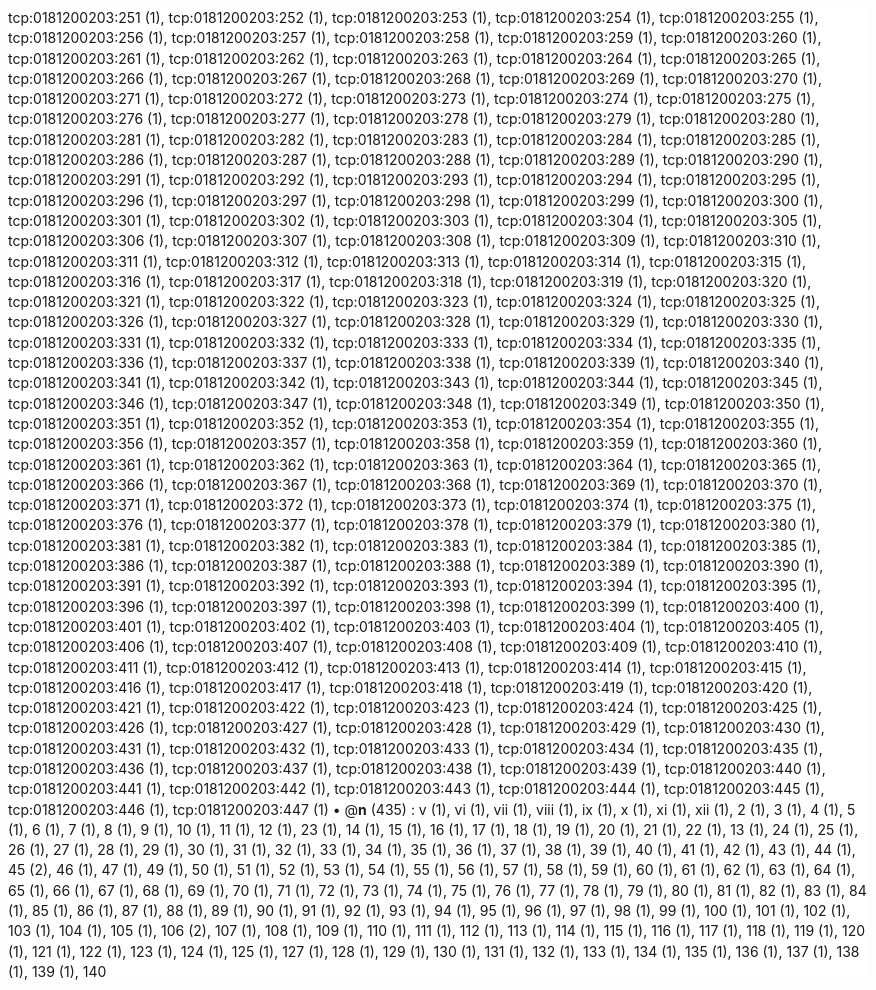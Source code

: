 tcp:0181200203:251 (1), tcp:0181200203:252 (1), tcp:0181200203:253 (1), tcp:0181200203:254 (1), tcp:0181200203:255 (1), tcp:0181200203:256 (1), tcp:0181200203:257 (1), tcp:0181200203:258 (1), tcp:0181200203:259 (1), tcp:0181200203:260 (1), tcp:0181200203:261 (1), tcp:0181200203:262 (1), tcp:0181200203:263 (1), tcp:0181200203:264 (1), tcp:0181200203:265 (1), tcp:0181200203:266 (1), tcp:0181200203:267 (1), tcp:0181200203:268 (1), tcp:0181200203:269 (1), tcp:0181200203:270 (1), tcp:0181200203:271 (1), tcp:0181200203:272 (1), tcp:0181200203:273 (1), tcp:0181200203:274 (1), tcp:0181200203:275 (1), tcp:0181200203:276 (1), tcp:0181200203:277 (1), tcp:0181200203:278 (1), tcp:0181200203:279 (1), tcp:0181200203:280 (1), tcp:0181200203:281 (1), tcp:0181200203:282 (1), tcp:0181200203:283 (1), tcp:0181200203:284 (1), tcp:0181200203:285 (1), tcp:0181200203:286 (1), tcp:0181200203:287 (1), tcp:0181200203:288 (1), tcp:0181200203:289 (1), tcp:0181200203:290 (1), tcp:0181200203:291 (1), tcp:0181200203:292 (1), tcp:0181200203:293 (1), tcp:0181200203:294 (1), tcp:0181200203:295 (1), tcp:0181200203:296 (1), tcp:0181200203:297 (1), tcp:0181200203:298 (1), tcp:0181200203:299 (1), tcp:0181200203:300 (1), tcp:0181200203:301 (1), tcp:0181200203:302 (1), tcp:0181200203:303 (1), tcp:0181200203:304 (1), tcp:0181200203:305 (1), tcp:0181200203:306 (1), tcp:0181200203:307 (1), tcp:0181200203:308 (1), tcp:0181200203:309 (1), tcp:0181200203:310 (1), tcp:0181200203:311 (1), tcp:0181200203:312 (1), tcp:0181200203:313 (1), tcp:0181200203:314 (1), tcp:0181200203:315 (1), tcp:0181200203:316 (1), tcp:0181200203:317 (1), tcp:0181200203:318 (1), tcp:0181200203:319 (1), tcp:0181200203:320 (1), tcp:0181200203:321 (1), tcp:0181200203:322 (1), tcp:0181200203:323 (1), tcp:0181200203:324 (1), tcp:0181200203:325 (1), tcp:0181200203:326 (1), tcp:0181200203:327 (1), tcp:0181200203:328 (1), tcp:0181200203:329 (1), tcp:0181200203:330 (1), tcp:0181200203:331 (1), tcp:0181200203:332 (1), tcp:0181200203:333 (1), tcp:0181200203:334 (1), tcp:0181200203:335 (1), tcp:0181200203:336 (1), tcp:0181200203:337 (1), tcp:0181200203:338 (1), tcp:0181200203:339 (1), tcp:0181200203:340 (1), tcp:0181200203:341 (1), tcp:0181200203:342 (1), tcp:0181200203:343 (1), tcp:0181200203:344 (1), tcp:0181200203:345 (1), tcp:0181200203:346 (1), tcp:0181200203:347 (1), tcp:0181200203:348 (1), tcp:0181200203:349 (1), tcp:0181200203:350 (1), tcp:0181200203:351 (1), tcp:0181200203:352 (1), tcp:0181200203:353 (1), tcp:0181200203:354 (1), tcp:0181200203:355 (1), tcp:0181200203:356 (1), tcp:0181200203:357 (1), tcp:0181200203:358 (1), tcp:0181200203:359 (1), tcp:0181200203:360 (1), tcp:0181200203:361 (1), tcp:0181200203:362 (1), tcp:0181200203:363 (1), tcp:0181200203:364 (1), tcp:0181200203:365 (1), tcp:0181200203:366 (1), tcp:0181200203:367 (1), tcp:0181200203:368 (1), tcp:0181200203:369 (1), tcp:0181200203:370 (1), tcp:0181200203:371 (1), tcp:0181200203:372 (1), tcp:0181200203:373 (1), tcp:0181200203:374 (1), tcp:0181200203:375 (1), tcp:0181200203:376 (1), tcp:0181200203:377 (1), tcp:0181200203:378 (1), tcp:0181200203:379 (1), tcp:0181200203:380 (1), tcp:0181200203:381 (1), tcp:0181200203:382 (1), tcp:0181200203:383 (1), tcp:0181200203:384 (1), tcp:0181200203:385 (1), tcp:0181200203:386 (1), tcp:0181200203:387 (1), tcp:0181200203:388 (1), tcp:0181200203:389 (1), tcp:0181200203:390 (1), tcp:0181200203:391 (1), tcp:0181200203:392 (1), tcp:0181200203:393 (1), tcp:0181200203:394 (1), tcp:0181200203:395 (1), tcp:0181200203:396 (1), tcp:0181200203:397 (1), tcp:0181200203:398 (1), tcp:0181200203:399 (1), tcp:0181200203:400 (1), tcp:0181200203:401 (1), tcp:0181200203:402 (1), tcp:0181200203:403 (1), tcp:0181200203:404 (1), tcp:0181200203:405 (1), tcp:0181200203:406 (1), tcp:0181200203:407 (1), tcp:0181200203:408 (1), tcp:0181200203:409 (1), tcp:0181200203:410 (1), tcp:0181200203:411 (1), tcp:0181200203:412 (1), tcp:0181200203:413 (1), tcp:0181200203:414 (1), tcp:0181200203:415 (1), tcp:0181200203:416 (1), tcp:0181200203:417 (1), tcp:0181200203:418 (1), tcp:0181200203:419 (1), tcp:0181200203:420 (1), tcp:0181200203:421 (1), tcp:0181200203:422 (1), tcp:0181200203:423 (1), tcp:0181200203:424 (1), tcp:0181200203:425 (1), tcp:0181200203:426 (1), tcp:0181200203:427 (1), tcp:0181200203:428 (1), tcp:0181200203:429 (1), tcp:0181200203:430 (1), tcp:0181200203:431 (1), tcp:0181200203:432 (1), tcp:0181200203:433 (1), tcp:0181200203:434 (1), tcp:0181200203:435 (1), tcp:0181200203:436 (1), tcp:0181200203:437 (1), tcp:0181200203:438 (1), tcp:0181200203:439 (1), tcp:0181200203:440 (1), tcp:0181200203:441 (1), tcp:0181200203:442 (1), tcp:0181200203:443 (1), tcp:0181200203:444 (1), tcp:0181200203:445 (1), tcp:0181200203:446 (1), tcp:0181200203:447 (1)  •  @__n__ (435) : v (1), vi (1), vii (1), viii (1), ix (1), x (1), xi (1), xii (1), 2 (1), 3 (1), 4 (1), 5 (1), 6 (1), 7 (1), 8 (1), 9 (1), 10 (1), 11 (1), 12 (1), 23 (1), 14 (1), 15 (1), 16 (1), 17 (1), 18 (1), 19 (1), 20 (1), 21 (1), 22 (1), 13 (1), 24 (1), 25 (1), 26 (1), 27 (1), 28 (1), 29 (1), 30 (1), 31 (1), 32 (1), 33 (1), 34 (1), 35 (1), 36 (1), 37 (1), 38 (1), 39 (1), 40 (1), 41 (1), 42 (1), 43 (1), 44 (1), 45 (2), 46 (1), 47 (1), 49 (1), 50 (1), 51 (1), 52 (1), 53 (1), 54 (1), 55 (1), 56 (1), 57 (1), 58 (1), 59 (1), 60 (1), 61 (1), 62 (1), 63 (1), 64 (1), 65 (1), 66 (1), 67 (1), 68 (1), 69 (1), 70 (1), 71 (1), 72 (1), 73 (1), 74 (1), 75 (1), 76 (1), 77 (1), 78 (1), 79 (1), 80 (1), 81 (1), 82 (1), 83 (1), 84 (1), 85 (1), 86 (1), 87 (1), 88 (1), 89 (1), 90 (1), 91 (1), 92 (1), 93 (1), 94 (1), 95 (1), 96 (1), 97 (1), 98 (1), 99 (1), 100 (1), 101 (1), 102 (1), 103 (1), 104 (1), 105 (1), 106 (2), 107 (1), 108 (1), 109 (1), 110 (1), 111 (1), 112 (1), 113 (1), 114 (1), 115 (1), 116 (1), 117 (1), 118 (1), 119 (1), 120 (1), 121 (1), 122 (1), 123 (1), 124 (1), 125 (1), 127 (1), 128 (1), 129 (1), 130 (1), 131 (1), 132 (1), 133 (1), 134 (1), 135 (1), 136 (1), 137 (1), 138 (1), 139 (1), 140